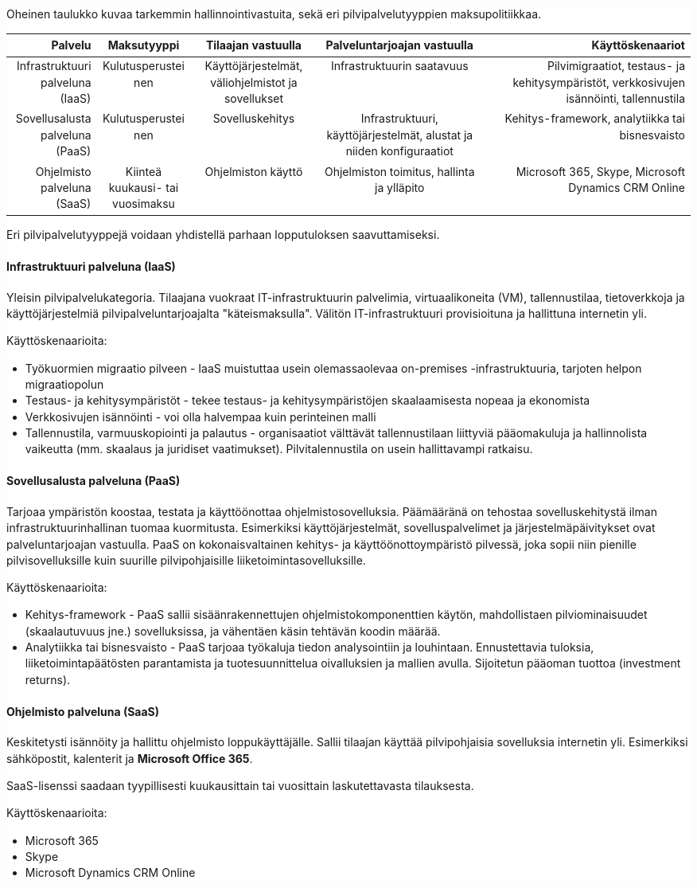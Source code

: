 Oheinen taulukko kuvaa tarkemmin hallinnointivastuita, sekä eri pilvipalvelutyyppien maksupolitiikkaa.

| Palvelu | Maksutyyppi | Tilaajan vastuulla | Palveluntarjoajan vastuulla | Käyttöskenaariot |
| ------: | :------: | :------: | :------: | ------: |
| Infrastruktuuri palveluna (IaaS) | Kulutusperusteinen | Käyttöjärjestelmät, väliohjelmistot ja sovellukset | Infrastruktuurin saatavuus | Pilvimigraatiot, testaus- ja kehitysympäristöt, verkkosivujen isännöinti, tallennustila |
| Sovellusalusta palveluna (PaaS) | Kulutusperusteinen | Sovelluskehitys | Infrastruktuuri, käyttöjärjestelmät, alustat ja niiden konfiguraatiot | Kehitys-framework, analytiikka tai bisnesvaisto |
| Ohjelmisto palveluna (SaaS) | Kiinteä kuukausi- tai vuosimaksu | Ohjelmiston käyttö | Ohjelmiston toimitus, hallinta ja ylläpito | Microsoft 365, Skype, Microsoft Dynamics CRM Online |

Eri pilvipalvelutyyppejä voidaan yhdistellä parhaan lopputuloksen saavuttamiseksi.

#### Infrastruktuuri palveluna (IaaS)

Yleisin pilvipalvelukategoria. Tilaajana vuokraat IT-infrastruktuurin palvelimia, virtuaalikoneita (VM), tallennustilaa, tietoverkkoja ja käyttöjärjestelmiä pilvipalveluntarjoajalta "käteismaksulla". Välitön IT-infrastruktuuri  provisioituna ja hallittuna internetin yli.

Käyttöskenaarioita:
* Työkuormien migraatio pilveen - IaaS muistuttaa usein olemassaolevaa on-premises -infrastruktuuria, tarjoten helpon migraatiopolun
* Testaus- ja kehitysympäristöt - tekee testaus- ja kehitysympäristöjen skaalaamisesta nopeaa ja ekonomista
* Verkkosivujen isännöinti - voi olla halvempaa kuin perinteinen malli
* Tallennustila, varmuuskopiointi ja palautus - organisaatiot välttävät tallennustilaan liittyviä pääomakuluja ja hallinnolista vaikeutta (mm. skaalaus ja juridiset vaatimukset). Pilvitalennustila on usein hallittavampi ratkaisu.

#### Sovellusalusta palveluna (PaaS)

Tarjoaa ympäristön koostaa, testata ja käyttöönottaa ohjelmistosovelluksia. Päämääränä on tehostaa sovelluskehitystä ilman infrastruktuurinhallinan tuomaa kuormitusta. Esimerkiksi käyttöjärjestelmät, sovelluspalvelimet ja järjestelmäpäivitykset ovat palveluntarjoajan vastuulla. PaaS on kokonaisvaltainen kehitys- ja käyttöönottoympäristö pilvessä, joka sopii niin pienille pilvisovelluksille kuin suurille pilvipohjaisille liiketoimintasovelluksille.

Käyttöskenaarioita:
* Kehitys-framework - PaaS sallii sisäänrakennettujen ohjelmistokomponenttien käytön, mahdollistaen pilviominaisuudet (skaalautuvuus jne.) sovelluksissa, ja vähentäen käsin tehtävän koodin määrää.
* Analytiikka tai bisnesvaisto - PaaS tarjoaa työkaluja tiedon analysointiin ja louhintaan. Ennustettavia tuloksia, liiketoimintapäätösten parantamista ja tuotesuunnittelua oivalluksien ja mallien avulla. Sijoitetun pääoman tuottoa (investment returns).

#### Ohjelmisto palveluna (SaaS)

Keskitetysti isännöity ja hallittu ohjelmisto loppukäyttäjälle. Sallii tilaajan käyttää pilvipohjaisia sovelluksia internetin yli. Esimerkiksi sähköpostit, kalenterit ja **Microsoft Office 365**.

SaaS-lisenssi saadaan tyypillisesti kuukausittain tai vuosittain laskutettavasta tilauksesta.

Käyttöskenaarioita:
* Microsoft 365
* Skype
* Microsoft Dynamics CRM Online
